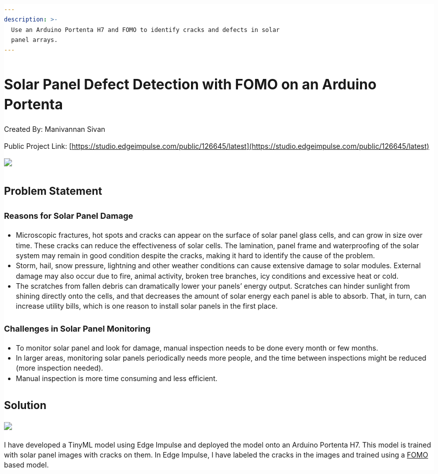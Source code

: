 ```yaml
---
description: >-
  Use an Arduino Portenta H7 and FOMO to identify cracks and defects in solar
  panel arrays.
---
```


# Solar Panel Defect Detection with FOMO on an Arduino Portenta

Created By: Manivannan Sivan

Public Project Link: [https://studio.edgeimpulse.com/public/126645/latest](https://studio.edgeimpulse.com/public/126645/latest)

![](../.gitbook/assets/solar-panel-defect-detection/intro.jpg)

## Problem Statement

### Reasons for Solar Panel Damage

* Microscopic fractures, hot spots and cracks can appear on the surface of solar panel glass cells, and can grow in size over time. These cracks can reduce the effectiveness of solar cells. The lamination, panel frame and waterproofing of the solar system may remain in good condition despite the cracks, making it hard to identify the cause of the problem.
* Storm, hail, snow pressure, lightning and other weather conditions can cause extensive damage to solar modules. External damage may also occur due to fire, animal activity, broken tree branches, icy conditions and excessive heat or cold.
* The scratches from fallen debris can dramatically lower your panels’ energy output. Scratches can hinder sunlight from shining directly onto the cells, and that decreases the amount of solar energy each panel is able to absorb. That, in turn, can increase utility bills, which is one reason to install solar panels in the first place.

### Challenges in Solar Panel Monitoring

* To monitor solar panel and look for damage, manual inspection needs to be done every month or few months.
* In larger areas, monitoring solar panels periodically needs more people, and the time between inspections might be reduced (more inspection needed).
* Manual inspection is more time consuming and less efficient.

## Solution

![](../.gitbook/assets/solar-panel-defect-detection/solution.jpg)

I have developed a TinyML model using Edge Impulse and deployed the model onto an Arduino Portenta H7. This model is trained with solar panel images with cracks on them. In Edge Impulse, I have labeled the cracks in the images and trained using a [FOMO](https://www.edgeimpulse.com/blog/announcing-fomo-faster-objects-more-objects) based model.
